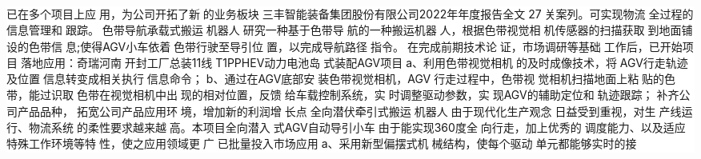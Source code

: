 已在多个项目上应
用，为公司开拓了新
的业务板块
三丰智能装备集团股份有限公司2022年年度报告全文
27
关案列。可实现物流
全过程的信息管理和
跟踪。
色带导航承载式搬运
机器人
研究一种基于色带导
航的一种搬运机器
人，根据色带视觉相
机传感器的扫描获取
到地面铺设的色带信
息;使得AGV小车依着
色带行驶至导引位
置，以完成导航路径
指令。
在完成前期技术论
证，市场调研等基础
工作后，已开始项目
落地应用：奇瑞河南
开封工厂总装11线
T1PPHEV动力电池岛
式装配AGV项目
a、利用色带视觉相机
的及时成像技术，将
AGV行走轨迹及位置
信息转变成相关执行
信息命令；
b、通过在AGV底部安
装色带视觉相机，AGV
行走过程中，色带视
觉相机扫描地面上粘
贴的色带，能过识取
色带在视觉相机中出
现的相对位置，反馈
给车载控制系统，实
时调整驱动参数，实
现AGV的辅助定位和
轨迹跟踪；
补齐公司产品品种，
拓宽公司产品应用环
境，增加新的利润增
长点
全向潜伏牵引式搬运
机器人
由于现代化生产观念
日益受到重视，对生
产线运行、物流系统
的柔性要求越来越
高。本项目全向潜入
式AGV自动导引小车
由于能实现360度全
向行走，加上优秀的
调度能力、以及适应
特殊工作环境等特
性，使之应用领域更
广
已批量投入市场应用
a、采用新型偏摆式机
械结构，使每个驱动
单元都能够实时的接